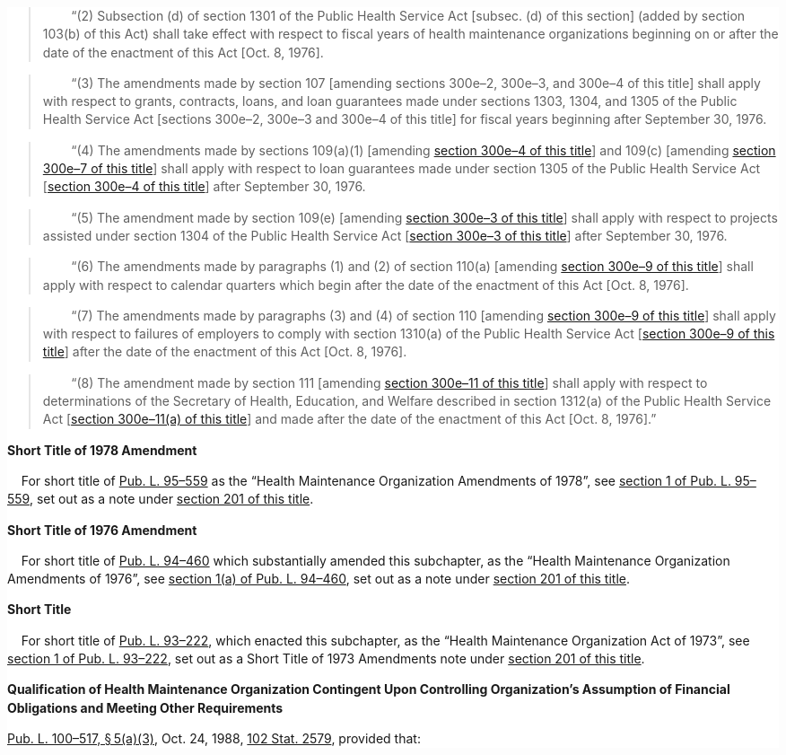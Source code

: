 >         “(2) Subsection (d) of section 1301 of the Public Health Service Act \[subsec. (d) of this section\] (added by section 103(b) of this Act) shall take effect with respect to fiscal years of health maintenance organizations beginning on or after the date of the enactment of this Act \[Oct. 8, 1976\].

>         “(3) The amendments made by section 107 \[amending sections 300e–2, 300e–3, and 300e–4 of this title\] shall apply with respect to grants, contracts, loans, and loan guarantees made under sections 1303, 1304, and 1305 of the Public Health Service Act \[sections 300e–2, 300e–3 and 300e–4 of this title\] for fiscal years beginning after September 30, 1976.

>         “(4) The amendments made by sections 109(a)(1) \[amending [section 300e–4 of this title][/us/usc/t42/s300e–4]\] and 109(c) \[amending [section 300e–7 of this title][/us/usc/t42/s300e–7]\] shall apply with respect to loan guarantees made under section 1305 of the Public Health Service Act \[[section 300e–4 of this title][/us/usc/t42/s300e–4]\] after September 30, 1976.

>         “(5) The amendment made by section 109(e) \[amending [section 300e–3 of this title][/us/usc/t42/s300e–3]\] shall apply with respect to projects assisted under section 1304 of the Public Health Service Act \[[section 300e–3 of this title][/us/usc/t42/s300e–3]\] after September 30, 1976.

>         “(6) The amendments made by paragraphs (1) and (2) of section 110(a) \[amending [section 300e–9 of this title][/us/usc/t42/s300e–9]\] shall apply with respect to calendar quarters which begin after the date of the enactment of this Act \[Oct. 8, 1976\].

>         “(7) The amendments made by paragraphs (3) and (4) of section 110 \[amending [section 300e–9 of this title][/us/usc/t42/s300e–9]\] shall apply with respect to failures of employers to comply with section 1310(a) of the Public Health Service Act \[[section 300e–9 of this title][/us/usc/t42/s300e–9]\] after the date of the enactment of this Act \[Oct. 8, 1976\].

>         “(8) The amendment made by section 111 \[amending [section 300e–11 of this title][/us/usc/t42/s300e–11]\] shall apply with respect to determinations of the Secretary of Health, Education, and Welfare described in section 1312(a) of the Public Health Service Act \[[section 300e–11(a) of this title][/us/usc/t42/s300e–11/a]\] and made after the date of the enactment of this Act \[Oct. 8, 1976\].”

 __Short Title of 1978 Amendment__ 

    For short title of [Pub. L. 95–559][/us/pl/95/559] as the “Health Maintenance Organization Amendments of 1978”, see [section 1 of Pub. L. 95–559][/us/pl/95/559/s1], set out as a note under [section 201 of this title][/us/usc/t42/s201].

 __Short Title of 1976 Amendment__ 

    For short title of [Pub. L. 94–460][/us/pl/94/460] which substantially amended this subchapter, as the “Health Maintenance Organization Amendments of 1976”, see [section 1(a) of Pub. L. 94–460][/us/pl/94/460/s1/a], set out as a note under [section 201 of this title][/us/usc/t42/s201].

 __Short Title__ 

    For short title of [Pub. L. 93–222][/us/pl/93/222], which enacted this subchapter, as the “Health Maintenance Organization Act of 1973”, see [section 1 of Pub. L. 93–222][/us/pl/93/222/s1], set out as a Short Title of 1973 Amendments note under [section 201 of this title][/us/usc/t42/s201].

 __Qualification of Health Maintenance Organization Contingent Upon Controlling Organization’s Assumption of Financial Obligations and Meeting Other Requirements__ 

[Pub. L. 100–517, § 5(a)(3)][/us/pl/100/517/s5/a/3], Oct. 24, 1988, [102 Stat. 2579][/us/stat/102/2579], provided that: 


[/us/usc/t42/s300e–1/2]: https://publicdocs.github.io/go/links?ns=uslm&ref=%2Fus%2Fusc%2Ft42%2Fs300e%E2%80%931%2F2
[/us/usc/t42/s300e–1/2]: https://publicdocs.github.io/go/links?ns=uslm&ref=%2Fus%2Fusc%2Ft42%2Fs300e%E2%80%931%2F2
[/us/usc/t26/s220/c/2]: https://publicdocs.github.io/go/links?ns=uslm&ref=%2Fus%2Fusc%2Ft26%2Fs220%2Fc%2F2
[/us/usc/t42/s1396]: https://publicdocs.github.io/go/links?ns=uslm&ref=%2Fus%2Fusc%2Ft42%2Fs1396
[/us/usc/t42/s300gg–91/e]: https://publicdocs.github.io/go/links?ns=uslm&ref=%2Fus%2Fusc%2Ft42%2Fs300gg%E2%80%9391%2Fe
[/us/act/1944-07-01/ch373]: https://publicdocs.github.io/go/links?ns=uslm&ref=%2Fus%2Fact%2F1944-07-01%2Fch373
[/us/pl/93/222/s2]: https://publicdocs.github.io/go/links?ns=uslm&ref=%2Fus%2Fpl%2F93%2F222%2Fs2
[/us/stat/87/914]: https://publicdocs.github.io/go/links?ns=uslm&ref=%2Fus%2Fstat%2F87%2F914
[/us/pl/94/460]: https://publicdocs.github.io/go/links?ns=uslm&ref=%2Fus%2Fpl%2F94%2F460
[/us/stat/90/1945-1947]: https://publicdocs.github.io/go/links?ns=uslm&ref=%2Fus%2Fstat%2F90%2F1945-1947
[/us/pl/95/559]: https://publicdocs.github.io/go/links?ns=uslm&ref=%2Fus%2Fpl%2F95%2F559
[/us/stat/92/2137-2139]: https://publicdocs.github.io/go/links?ns=uslm&ref=%2Fus%2Fstat%2F92%2F2137-2139
[/us/pl/96/32/s2/b]: https://publicdocs.github.io/go/links?ns=uslm&ref=%2Fus%2Fpl%2F96%2F32%2Fs2%2Fb
[/us/stat/93/82]: https://publicdocs.github.io/go/links?ns=uslm&ref=%2Fus%2Fstat%2F93%2F82
[/us/pl/97/35/s942/a/1]: https://publicdocs.github.io/go/links?ns=uslm&ref=%2Fus%2Fpl%2F97%2F35%2Fs942%2Fa%2F1
[/us/stat/95/573]: https://publicdocs.github.io/go/links?ns=uslm&ref=%2Fus%2Fstat%2F95%2F573
[/us/pl/100/517]: https://publicdocs.github.io/go/links?ns=uslm&ref=%2Fus%2Fpl%2F100%2F517
[/us/stat/102/2578]: https://publicdocs.github.io/go/links?ns=uslm&ref=%2Fus%2Fstat%2F102%2F2578
[/us/pl/104/191]: https://publicdocs.github.io/go/links?ns=uslm&ref=%2Fus%2Fpl%2F104%2F191
[/us/stat/110/1976]: https://publicdocs.github.io/go/links?ns=uslm&ref=%2Fus%2Fstat%2F110%2F1976
[/us/usc/t42/s300e–9/d]: https://publicdocs.github.io/go/links?ns=uslm&ref=%2Fus%2Fusc%2Ft42%2Fs300e%E2%80%939%2Fd
[/us/usc/t42/s300e–9/c]: https://publicdocs.github.io/go/links?ns=uslm&ref=%2Fus%2Fusc%2Ft42%2Fs300e%E2%80%939%2Fc
[/us/pl/100/517/s7/b]: https://publicdocs.github.io/go/links?ns=uslm&ref=%2Fus%2Fpl%2F100%2F517%2Fs7%2Fb
[/us/stat/102/2580]: https://publicdocs.github.io/go/links?ns=uslm&ref=%2Fus%2Fstat%2F102%2F2580
[/us/act/1935-08-14/ch531]: https://publicdocs.github.io/go/links?ns=uslm&ref=%2Fus%2Fact%2F1935-08-14%2Fch531
[/us/stat/49/620]: https://publicdocs.github.io/go/links?ns=uslm&ref=%2Fus%2Fstat%2F49%2F620
[/us/usc/t42/s1305]: https://publicdocs.github.io/go/links?ns=uslm&ref=%2Fus%2Fusc%2Ft42%2Fs1305
[/us/usc/t42/s300gg]: https://publicdocs.github.io/go/links?ns=uslm&ref=%2Fus%2Fusc%2Ft42%2Fs300gg
[/us/pl/111/148]: https://publicdocs.github.io/go/links?ns=uslm&ref=%2Fus%2Fpl%2F111%2F148
[/us/stat/124/154]: https://publicdocs.github.io/go/links?ns=uslm&ref=%2Fus%2Fstat%2F124%2F154
[/us/usc/t42/s300gg–3]: https://publicdocs.github.io/go/links?ns=uslm&ref=%2Fus%2Fusc%2Ft42%2Fs300gg%E2%80%933
[/us/pl/111/148/s1201/4]: https://publicdocs.github.io/go/links?ns=uslm&ref=%2Fus%2Fpl%2F111%2F148%2Fs1201%2F4
[/us/stat/124/155]: https://publicdocs.github.io/go/links?ns=uslm&ref=%2Fus%2Fstat%2F124%2F155
[/us/usc/t42/s300gg]: https://publicdocs.github.io/go/links?ns=uslm&ref=%2Fus%2Fusc%2Ft42%2Fs300gg
[/us/pl/97/35/s942/b/2]: https://publicdocs.github.io/go/links?ns=uslm&ref=%2Fus%2Fpl%2F97%2F35%2Fs942%2Fb%2F2
[/us/pl/97/35/s942/a/1/B]: https://publicdocs.github.io/go/links?ns=uslm&ref=%2Fus%2Fpl%2F97%2F35%2Fs942%2Fa%2F1%2FB
[/us/pl/104/191/s193]: https://publicdocs.github.io/go/links?ns=uslm&ref=%2Fus%2Fpl%2F104%2F191%2Fs193
[/us/pl/104/191/s102/b]: https://publicdocs.github.io/go/links?ns=uslm&ref=%2Fus%2Fpl%2F104%2F191%2Fs102%2Fb
[/us/pl/100/517/s2]: https://publicdocs.github.io/go/links?ns=uslm&ref=%2Fus%2Fpl%2F100%2F517%2Fs2
[/us/pl/100/517/s3]: https://publicdocs.github.io/go/links?ns=uslm&ref=%2Fus%2Fpl%2F100%2F517%2Fs3
[/us/pl/100/517/s4/a]: https://publicdocs.github.io/go/links?ns=uslm&ref=%2Fus%2Fpl%2F100%2F517%2Fs4%2Fa
[/us/pl/100/517/s5/a/2]: https://publicdocs.github.io/go/links?ns=uslm&ref=%2Fus%2Fpl%2F100%2F517%2Fs5%2Fa%2F2
[/us/pl/100/517/s5/a/1]: https://publicdocs.github.io/go/links?ns=uslm&ref=%2Fus%2Fpl%2F100%2F517%2Fs5%2Fa%2F1
[/us/pl/100/517/s5/b]: https://publicdocs.github.io/go/links?ns=uslm&ref=%2Fus%2Fpl%2F100%2F517%2Fs5%2Fb
[/us/pl/97/35/s942/a/2]: https://publicdocs.github.io/go/links?ns=uslm&ref=%2Fus%2Fpl%2F97%2F35%2Fs942%2Fa%2F2
[/us/pl/97/35/s942/b/1]: https://publicdocs.github.io/go/links?ns=uslm&ref=%2Fus%2Fpl%2F97%2F35%2Fs942%2Fb%2F1
[/us/pl/97/35/s942/a/1]: https://publicdocs.github.io/go/links?ns=uslm&ref=%2Fus%2Fpl%2F97%2F35%2Fs942%2Fa%2F1
[/us/pl/97/35/s942/b/2]: https://publicdocs.github.io/go/links?ns=uslm&ref=%2Fus%2Fpl%2F97%2F35%2Fs942%2Fb%2F2
[/us/pl/97/35/s942/a/1/B]: https://publicdocs.github.io/go/links?ns=uslm&ref=%2Fus%2Fpl%2F97%2F35%2Fs942%2Fa%2F1%2FB
[/us/pl/97/35/s942/c]: https://publicdocs.github.io/go/links?ns=uslm&ref=%2Fus%2Fpl%2F97%2F35%2Fs942%2Fc
[/us/pl/97/35/s942/d/1]: https://publicdocs.github.io/go/links?ns=uslm&ref=%2Fus%2Fpl%2F97%2F35%2Fs942%2Fd%2F1
[/us/pl/97/35/s942/d/2]: https://publicdocs.github.io/go/links?ns=uslm&ref=%2Fus%2Fpl%2F97%2F35%2Fs942%2Fd%2F2
[/us/pl/96/32]: https://publicdocs.github.io/go/links?ns=uslm&ref=%2Fus%2Fpl%2F96%2F32
[/us/pl/95/559/s11/a]: https://publicdocs.github.io/go/links?ns=uslm&ref=%2Fus%2Fpl%2F95%2F559%2Fs11%2Fa
[/us/pl/95/559]: https://publicdocs.github.io/go/links?ns=uslm&ref=%2Fus%2Fpl%2F95%2F559
[/us/pl/95/559]: https://publicdocs.github.io/go/links?ns=uslm&ref=%2Fus%2Fpl%2F95%2F559
[/us/pl/95/559/s10/a]: https://publicdocs.github.io/go/links?ns=uslm&ref=%2Fus%2Fpl%2F95%2F559%2Fs10%2Fa
[/us/pl/95/559/s11/a]: https://publicdocs.github.io/go/links?ns=uslm&ref=%2Fus%2Fpl%2F95%2F559%2Fs11%2Fa
[/us/pl/96/32]: https://publicdocs.github.io/go/links?ns=uslm&ref=%2Fus%2Fpl%2F96%2F32
[/us/pl/95/559/s11/c]: https://publicdocs.github.io/go/links?ns=uslm&ref=%2Fus%2Fpl%2F95%2F559%2Fs11%2Fc
[/us/pl/95/559/s11/d]: https://publicdocs.github.io/go/links?ns=uslm&ref=%2Fus%2Fpl%2F95%2F559%2Fs11%2Fd
[/us/pl/95/559/s10/b]: https://publicdocs.github.io/go/links?ns=uslm&ref=%2Fus%2Fpl%2F95%2F559%2Fs10%2Fb
[/us/pl/95/559/s9/b]: https://publicdocs.github.io/go/links?ns=uslm&ref=%2Fus%2Fpl%2F95%2F559%2Fs9%2Fb
[/us/pl/95/559/s10/c]: https://publicdocs.github.io/go/links?ns=uslm&ref=%2Fus%2Fpl%2F95%2F559%2Fs10%2Fc
[/us/pl/94/460]: https://publicdocs.github.io/go/links?ns=uslm&ref=%2Fus%2Fpl%2F94%2F460
[/us/usc/t42/s300e–1/2]: https://publicdocs.github.io/go/links?ns=uslm&ref=%2Fus%2Fusc%2Ft42%2Fs300e%E2%80%931%2F2
[/us/usc/t42/s300e–9/d]: https://publicdocs.github.io/go/links?ns=uslm&ref=%2Fus%2Fusc%2Ft42%2Fs300e%E2%80%939%2Fd
[/us/pl/94/460]: https://publicdocs.github.io/go/links?ns=uslm&ref=%2Fus%2Fpl%2F94%2F460
[/us/usc/t42/s300e–1/2]: https://publicdocs.github.io/go/links?ns=uslm&ref=%2Fus%2Fusc%2Ft42%2Fs300e%E2%80%931%2F2
[/us/usc/t42/s300e–1/2]: https://publicdocs.github.io/go/links?ns=uslm&ref=%2Fus%2Fusc%2Ft42%2Fs300e%E2%80%931%2F2
[/us/usc/t42/s300e–9/d]: https://publicdocs.github.io/go/links?ns=uslm&ref=%2Fus%2Fusc%2Ft42%2Fs300e%E2%80%939%2Fd
[/us/pl/94/460/s102/a]: https://publicdocs.github.io/go/links?ns=uslm&ref=%2Fus%2Fpl%2F94%2F460%2Fs102%2Fa
[/us/usc/t42/s300e–9/d]: https://publicdocs.github.io/go/links?ns=uslm&ref=%2Fus%2Fusc%2Ft42%2Fs300e%E2%80%939%2Fd
[/us/usc/t42/s300e–1/4/C/i]: https://publicdocs.github.io/go/links?ns=uslm&ref=%2Fus%2Fusc%2Ft42%2Fs300e%E2%80%931%2F4%2FC%2Fi
[/us/usc/t42/s300e–1/4/C/i]: https://publicdocs.github.io/go/links?ns=uslm&ref=%2Fus%2Fusc%2Ft42%2Fs300e%E2%80%931%2F4%2FC%2Fi
[/us/pl/94/460/s101/c]: https://publicdocs.github.io/go/links?ns=uslm&ref=%2Fus%2Fpl%2F94%2F460%2Fs101%2Fc
[/us/pl/94/460/s103/a]: https://publicdocs.github.io/go/links?ns=uslm&ref=%2Fus%2Fpl%2F94%2F460%2Fs103%2Fa
[/us/pl/94/460/s103/b]: https://publicdocs.github.io/go/links?ns=uslm&ref=%2Fus%2Fpl%2F94%2F460%2Fs103%2Fb
[/us/pl/94/460/s118]: https://publicdocs.github.io/go/links?ns=uslm&ref=%2Fus%2Fpl%2F94%2F460%2Fs118
[/us/stat/90/1955]: https://publicdocs.github.io/go/links?ns=uslm&ref=%2Fus%2Fstat%2F90%2F1955
[/us/usc/t42/s300e–15]: https://publicdocs.github.io/go/links?ns=uslm&ref=%2Fus%2Fusc%2Ft42%2Fs300e%E2%80%9315
[/us/usc/t5/s8902]: https://publicdocs.github.io/go/links?ns=uslm&ref=%2Fus%2Fusc%2Ft5%2Fs8902
[/us/usc/t42/s300e–1]: https://publicdocs.github.io/go/links?ns=uslm&ref=%2Fus%2Fusc%2Ft42%2Fs300e%E2%80%931
[/us/usc/t42/s300e–1]: https://publicdocs.github.io/go/links?ns=uslm&ref=%2Fus%2Fusc%2Ft42%2Fs300e%E2%80%931
[/us/usc/t42/s300e–1]: https://publicdocs.github.io/go/links?ns=uslm&ref=%2Fus%2Fusc%2Ft42%2Fs300e%E2%80%931
[/us/usc/t42/s300e–9]: https://publicdocs.github.io/go/links?ns=uslm&ref=%2Fus%2Fusc%2Ft42%2Fs300e%E2%80%939
[/us/usc/t42/s300e–11]: https://publicdocs.github.io/go/links?ns=uslm&ref=%2Fus%2Fusc%2Ft42%2Fs300e%E2%80%9311
[/us/usc/t42/s300e–4]: https://publicdocs.github.io/go/links?ns=uslm&ref=%2Fus%2Fusc%2Ft42%2Fs300e%E2%80%934
[/us/usc/t42/s300e–7]: https://publicdocs.github.io/go/links?ns=uslm&ref=%2Fus%2Fusc%2Ft42%2Fs300e%E2%80%937
[/us/usc/t42/s300e–4]: https://publicdocs.github.io/go/links?ns=uslm&ref=%2Fus%2Fusc%2Ft42%2Fs300e%E2%80%934
[/us/usc/t42/s300e–3]: https://publicdocs.github.io/go/links?ns=uslm&ref=%2Fus%2Fusc%2Ft42%2Fs300e%E2%80%933
[/us/usc/t42/s300e–3]: https://publicdocs.github.io/go/links?ns=uslm&ref=%2Fus%2Fusc%2Ft42%2Fs300e%E2%80%933
[/us/usc/t42/s300e–9]: https://publicdocs.github.io/go/links?ns=uslm&ref=%2Fus%2Fusc%2Ft42%2Fs300e%E2%80%939
[/us/usc/t42/s300e–9]: https://publicdocs.github.io/go/links?ns=uslm&ref=%2Fus%2Fusc%2Ft42%2Fs300e%E2%80%939
[/us/usc/t42/s300e–9]: https://publicdocs.github.io/go/links?ns=uslm&ref=%2Fus%2Fusc%2Ft42%2Fs300e%E2%80%939
[/us/usc/t42/s300e–11]: https://publicdocs.github.io/go/links?ns=uslm&ref=%2Fus%2Fusc%2Ft42%2Fs300e%E2%80%9311
[/us/usc/t42/s300e–11/a]: https://publicdocs.github.io/go/links?ns=uslm&ref=%2Fus%2Fusc%2Ft42%2Fs300e%E2%80%9311%2Fa
[/us/pl/95/559]: https://publicdocs.github.io/go/links?ns=uslm&ref=%2Fus%2Fpl%2F95%2F559
[/us/pl/95/559/s1]: https://publicdocs.github.io/go/links?ns=uslm&ref=%2Fus%2Fpl%2F95%2F559%2Fs1
[/us/usc/t42/s201]: https://publicdocs.github.io/go/links?ns=uslm&ref=%2Fus%2Fusc%2Ft42%2Fs201
[/us/pl/94/460]: https://publicdocs.github.io/go/links?ns=uslm&ref=%2Fus%2Fpl%2F94%2F460
[/us/pl/94/460/s1/a]: https://publicdocs.github.io/go/links?ns=uslm&ref=%2Fus%2Fpl%2F94%2F460%2Fs1%2Fa
[/us/usc/t42/s201]: https://publicdocs.github.io/go/links?ns=uslm&ref=%2Fus%2Fusc%2Ft42%2Fs201
[/us/pl/93/222]: https://publicdocs.github.io/go/links?ns=uslm&ref=%2Fus%2Fpl%2F93%2F222
[/us/pl/93/222/s1]: https://publicdocs.github.io/go/links?ns=uslm&ref=%2Fus%2Fpl%2F93%2F222%2Fs1
[/us/usc/t42/s201]: https://publicdocs.github.io/go/links?ns=uslm&ref=%2Fus%2Fusc%2Ft42%2Fs201
[/us/pl/100/517/s5/a/3]: https://publicdocs.github.io/go/links?ns=uslm&ref=%2Fus%2Fpl%2F100%2F517%2Fs5%2Fa%2F3
[/us/stat/102/2579]: https://publicdocs.github.io/go/links?ns=uslm&ref=%2Fus%2Fstat%2F102%2F2579
[/us/pl/99/660/s813]: https://publicdocs.github.io/go/links?ns=uslm&ref=%2Fus%2Fpl%2F99%2F660%2Fs813
[/us/stat/100/3801]: https://publicdocs.github.io/go/links?ns=uslm&ref=%2Fus%2Fstat%2F100%2F3801
[/us/pl/102/531/s311/a]: https://publicdocs.github.io/go/links?ns=uslm&ref=%2Fus%2Fpl%2F102%2F531%2Fs311%2Fa
[/us/stat/106/3503]: https://publicdocs.github.io/go/links?ns=uslm&ref=%2Fus%2Fstat%2F106%2F3503
[/us/pl/93/222/s4]: https://publicdocs.github.io/go/links?ns=uslm&ref=%2Fus%2Fpl%2F93%2F222%2Fs4
[/us/stat/87/934]: https://publicdocs.github.io/go/links?ns=uslm&ref=%2Fus%2Fstat%2F87%2F934